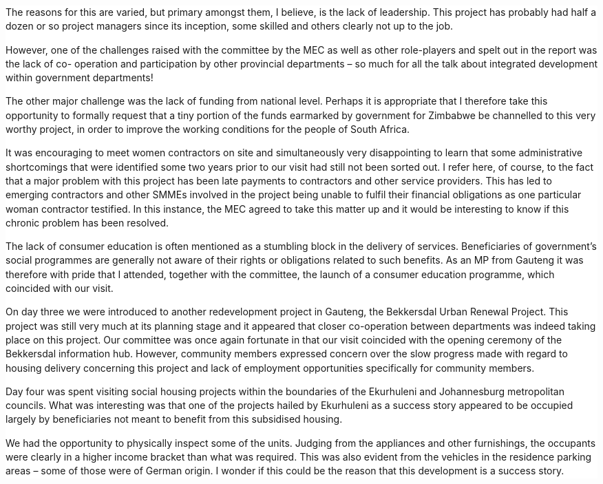The reasons for this are varied, but primary amongst them, I believe, is
the lack of leadership. This project has probably had half a dozen or so
project managers since its inception, some skilled and others clearly not
up to the job.

However, one of the challenges raised with the committee by the MEC as well
as other role-players and spelt out in the report was the lack of co-
operation and participation by other provincial departments – so much for
all the talk about integrated development within government departments!

The other major challenge was the lack of funding from national level.
Perhaps it is appropriate that I therefore take this opportunity to
formally request that a tiny portion of the funds earmarked by government
for Zimbabwe be channelled to this very worthy project, in order to improve
the working conditions for the people of South Africa.

It was encouraging to meet women contractors on site and simultaneously
very disappointing to learn that some administrative shortcomings that were
identified some two years prior to our visit had still not been sorted out.
I refer here, of course, to the fact that a major problem with this project
has been late payments to contractors and other service providers. This has
led to emerging contractors and other SMMEs involved in the project being
unable to fulfil their financial obligations as one particular woman
contractor testified. In this instance, the MEC agreed to take this matter
up and it would be interesting to know if this chronic problem has been
resolved.

The lack of consumer education is often mentioned as a stumbling block in
the delivery of services. Beneficiaries of government’s social programmes
are generally not aware of their rights or obligations related to such
benefits. As an MP from Gauteng it was therefore with pride that I
attended, together with the committee, the launch of a consumer education
programme, which coincided with our visit.

On day three we were introduced to another redevelopment project in
Gauteng, the Bekkersdal Urban Renewal Project. This project was still very
much at its planning stage and it appeared that closer co-operation between
departments was indeed taking place on this project. Our committee was once
again fortunate in that our visit coincided with the opening ceremony of
the Bekkersdal information hub. However, community members expressed
concern over the slow progress made with regard to housing delivery
concerning this project and lack of employment opportunities specifically
for community members.

Day four was spent visiting social housing projects within the boundaries
of the Ekurhuleni and Johannesburg metropolitan councils. What was
interesting was that one of the projects hailed by Ekurhuleni as a success
story appeared to be occupied largely by beneficiaries not meant to benefit
from this subsidised housing.

We had the opportunity to physically inspect some of the units. Judging
from the appliances and other furnishings, the occupants were clearly in a
higher income bracket than what was required. This was also evident from
the vehicles in the residence parking areas – some of those were of German
origin. I wonder if this could be the reason that this development is a
success story.
